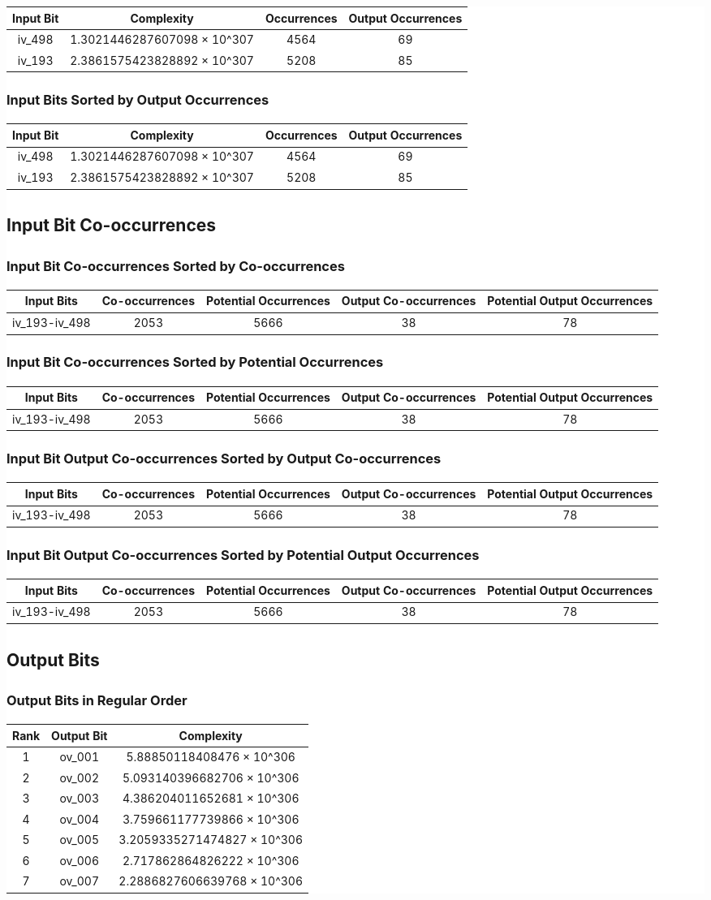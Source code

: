 | Input Bit | Complexity | Occurrences | Output Occurrences |
|:---------:|:----------:|:-----------:|:------------------:|
| iv_498 | 1.3021446287607098 × 10^307 | 4564 | 69 |
| iv_193 | 2.3861575423828892 × 10^307 | 5208 | 85 |

### Input Bits Sorted by Output Occurrences

| Input Bit | Complexity | Occurrences | Output Occurrences |
|:---------:|:----------:|:-----------:|:------------------:|
| iv_498 | 1.3021446287607098 × 10^307 | 4564 | 69 |
| iv_193 | 2.3861575423828892 × 10^307 | 5208 | 85 |

## Input Bit Co-occurrences

### Input Bit Co-occurrences Sorted by Co-occurrences

| Input Bits | Co-occurrences | Potential Occurrences | Output Co-occurrences | Potential Output Occurrences |
|:----------:|:--------------:|:---------------------:|:---------------------:|:----------------------------:|
| iv_193-iv_498 | 2053 | 5666 | 38 | 78 |

### Input Bit Co-occurrences Sorted by Potential Occurrences

| Input Bits | Co-occurrences | Potential Occurrences | Output Co-occurrences | Potential Output Occurrences |
|:----------:|:--------------:|:---------------------:|:---------------------:|:----------------------------:|
| iv_193-iv_498 | 2053 | 5666 | 38 | 78 |

### Input Bit Output Co-occurrences Sorted by Output Co-occurrences

| Input Bits | Co-occurrences | Potential Occurrences | Output Co-occurrences | Potential Output Occurrences |
|:----------:|:--------------:|:---------------------:|:---------------------:|:----------------------------:|
| iv_193-iv_498 | 2053 | 5666 | 38 | 78 |

### Input Bit Output Co-occurrences Sorted by Potential Output Occurrences

| Input Bits | Co-occurrences | Potential Occurrences | Output Co-occurrences | Potential Output Occurrences |
|:----------:|:--------------:|:---------------------:|:---------------------:|:----------------------------:|
| iv_193-iv_498 | 2053 | 5666 | 38 | 78 |

## Output Bits

### Output Bits in Regular Order

| Rank | Output Bit | Complexity |
|:----:|:----------:|:----------:|
| 1 | ov_001 | 5.88850118408476 × 10^306 |
| 2 | ov_002 | 5.093140396682706 × 10^306 |
| 3 | ov_003 | 4.386204011652681 × 10^306 |
| 4 | ov_004 | 3.759661177739866 × 10^306 |
| 5 | ov_005 | 3.2059335271474827 × 10^306 |
| 6 | ov_006 | 2.717862864826222 × 10^306 |
| 7 | ov_007 | 2.2886827606639768 × 10^306 |